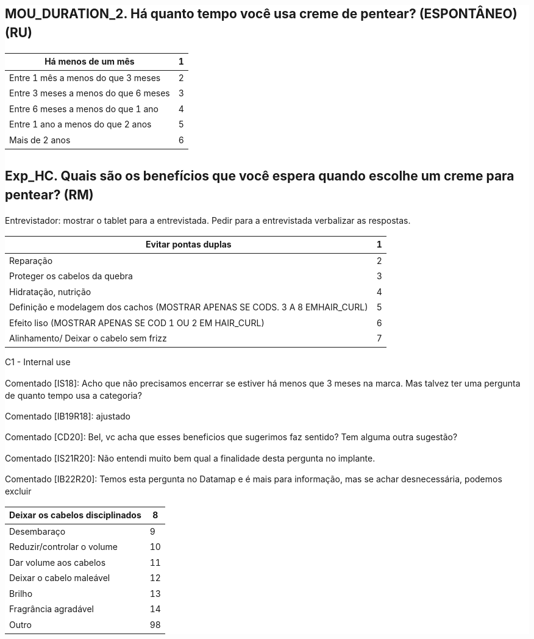 ## MOU\_DURATION\_2. Há quanto tempo você usa creme de pentear? (ESPONTÂNEO) (RU)

| Há menos de um mês                   |   1 |
|--------------------------------------|-----|
| Entre 1 mês a menos do que 3 meses   |   2 |
| Entre 3 meses a menos do que 6 meses |   3 |
| Entre 6 meses a menos do que 1 ano   |   4 |
| Entre 1 ano a menos do que 2 anos    |   5 |
| Mais de 2 anos                       |   6 |

## Exp\_HC. Quais são os benefícios que você espera quando escolhe um creme para pentear? (RM)

Entrevistador: mostrar o tablet para a entrevistada. Pedir para a entrevistada verbalizar as respostas.

| Evitar pontas duplas                                                         |   1 |
|------------------------------------------------------------------------------|-----|
| Reparação                                                                    |   2 |
| Proteger os cabelos da quebra                                                |   3 |
| Hidratação, nutrição                                                         |   4 |
| Definição e modelagem dos cachos (MOSTRAR APENAS SE CODS. 3 A 8 EMHAIR_CURL) |   5 |
| Efeito liso (MOSTRAR APENAS SE COD 1 OU 2 EM HAIR_CURL)                      |   6 |
| Alinhamento/ Deixar o cabelo sem frizz                                       |   7 |

C1 - Internal use

Comentado [IS18]: Acho que não precisamos encerrar se estiver há menos que 3 meses na marca. Mas talvez ter uma pergunta de quanto tempo usa a categoria?

Comentado [IB19R18]: ajustado

Comentado [CD20]: Bel, vc acha que esses beneficios que sugerimos faz sentido? Tem alguma outra sugestão?

Comentado [IS21R20]: Não entendi muito bem qual a finalidade desta pergunta no implante.

Comentado [IB22R20]: Temos esta pergunta no Datamap e é mais para informação, mas se achar desnecessária, podemos excluir

| Deixar os cabelos disciplinados   |   8 |
|-----------------------------------|-----|
| Desembaraço                       |   9 |
| Reduzir/controlar o volume        |  10 |
| Dar volume aos cabelos            |  11 |
| Deixar o cabelo maleável          |  12 |
| Brilho                            |  13 |
| Fragrância agradável              |  14 |
| Outro                             |  98 |
